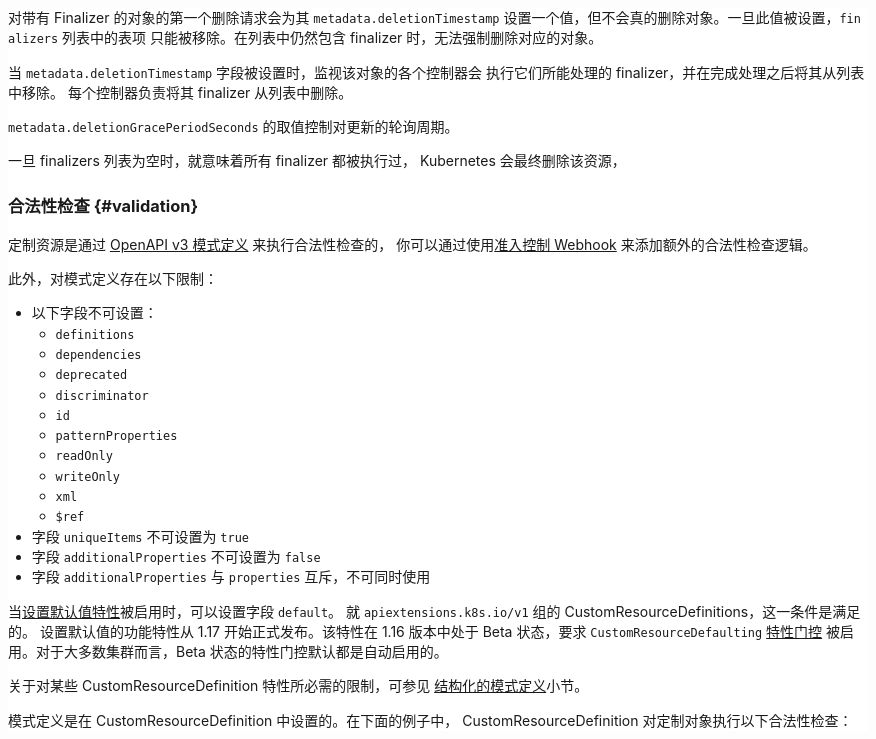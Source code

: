 对带有 Finalizer 的对象的第一个删除请求会为其 `metadata.deletionTimestamp`
设置一个值，但不会真的删除对象。一旦此值被设置，`finalizers` 列表中的表项
只能被移除。在列表中仍然包含 finalizer 时，无法强制删除对应的对象。

当 `metadata.deletionTimestamp` 字段被设置时，监视该对象的各个控制器会
执行它们所能处理的 finalizer，并在完成处理之后将其从列表中移除。
每个控制器负责将其 finalizer 从列表中删除。


`metadata.deletionGracePeriodSeconds` 的取值控制对更新的轮询周期。

一旦 finalizers 列表为空时，就意味着所有 finalizer 都被执行过，
Kubernetes 会最终删除该资源，


### 合法性检查    {#validation}

定制资源是通过
[OpenAPI v3 模式定义](https://github.com/OAI/OpenAPI-Specification/blob/master/versions/3.0.0.md#schemaObject)
来执行合法性检查的，
你可以通过使用[准入控制 Webhook](/zh/docs/reference/access-authn-authz/admission-controllers/#validatingadmissionwebhook)
来添加额外的合法性检查逻辑。


此外，对模式定义存在以下限制：

- 以下字段不可设置：
  - `definitions`
  - `dependencies`
  - `deprecated`
  - `discriminator`
  - `id`
  - `patternProperties`
  - `readOnly`
  - `writeOnly`
  - `xml`
  - `$ref`
- 字段 `uniqueItems` 不可设置为 `true`
- 字段 `additionalProperties` 不可设置为 `false`
- 字段 `additionalProperties` 与 `properties` 互斥，不可同时使用


当[设置默认值特性](#defaulting)被启用时，可以设置字段 `default`。
就 `apiextensions.k8s.io/v1` 组的 CustomResourceDefinitions，这一条件是满足的。
设置默认值的功能特性从 1.17 开始正式发布。该特性在 1.16 版本中处于
Beta 状态，要求 `CustomResourceDefaulting`
[特性门控](/zh/docs/reference/command-line-tools-reference/feature-gates/)
被启用。对于大多数集群而言，Beta 状态的特性门控默认都是自动启用的。


关于对某些 CustomResourceDefinition 特性所必需的限制，可参见
[结构化的模式定义](#specifying-a-structural-schema)小节。


模式定义是在 CustomResourceDefinition 中设置的。在下面的例子中，
CustomResourceDefinition 对定制对象执行以下合法性检查：
